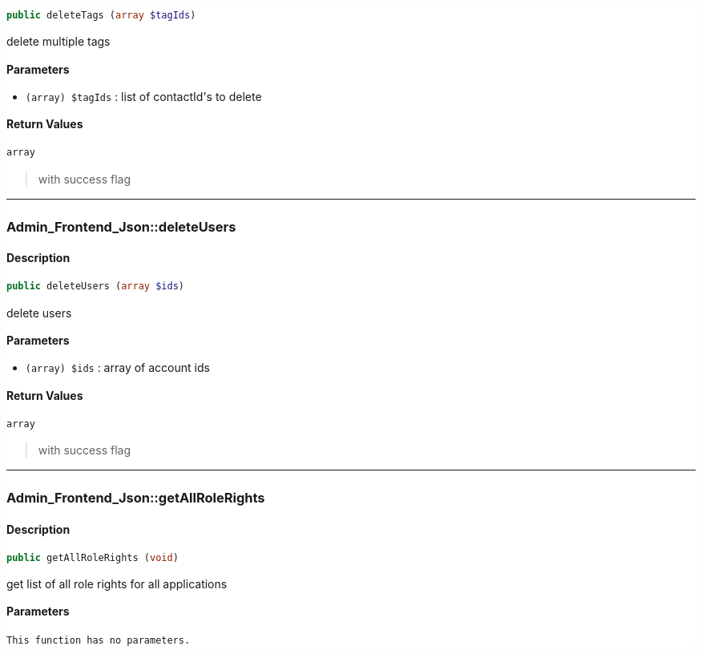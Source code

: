 ```php
public deleteTags (array $tagIds)
```

delete multiple tags 

 

**Parameters**

* `(array) $tagIds`
: list of contactId's to delete  

**Return Values**

`array`

> with success flag


<hr />


### Admin_Frontend_Json::deleteUsers  

**Description**

```php
public deleteUsers (array $ids)
```

delete users 

 

**Parameters**

* `(array) $ids`
: array of account ids  

**Return Values**

`array`

> with success flag


<hr />


### Admin_Frontend_Json::getAllRoleRights  

**Description**

```php
public getAllRoleRights (void)
```

get list of all role rights for all applications 

 

**Parameters**

`This function has no parameters.`
